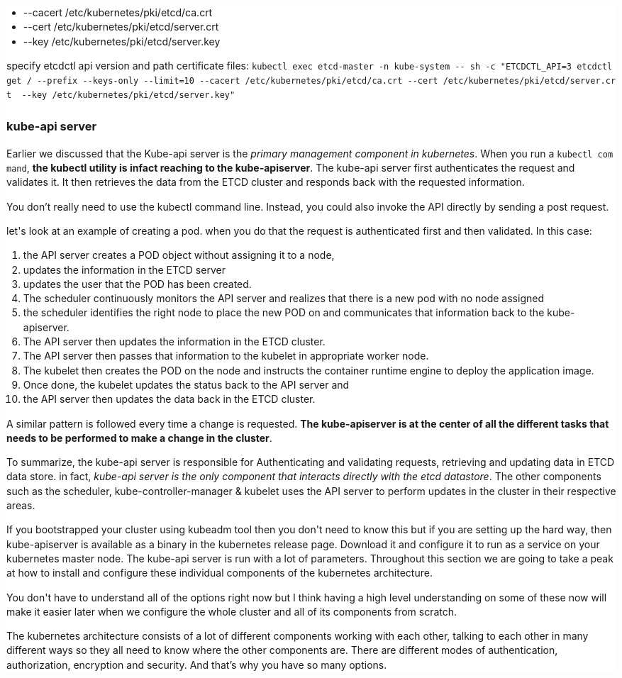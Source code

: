 - --cacert /etc/kubernetes/pki/etcd/ca.crt
- --cert /etc/kubernetes/pki/etcd/server.crt
- --key /etc/kubernetes/pki/etcd/server.key

specify etcdctl api version and path certificate files: `kubectl exec etcd-master -n kube-system -- sh -c "ETCDCTL_API=3 etcdctl get / --prefix --keys-only --limit=10 --cacert /etc/kubernetes/pki/etcd/ca.crt --cert /etc/kubernetes/pki/etcd/server.crt  --key /etc/kubernetes/pki/etcd/server.key"`

### kube-api server

Earlier we discussed that the Kube-api server is the _primary management component in kubernetes_.  When you run a `kubectl command`, **the kubectl utility is infact reaching to the kube-apiserver**. The kube-api server first authenticates the request and validates it. It then retrieves the data from the ETCD cluster and responds back with the requested information.

You don’t really need to use the kubectl command line. Instead, you could also invoke the API directly by sending a post request.

let's look at an example of creating a pod. when you do that the request is authenticated first and then validated. In this case:

1. the API server creates a POD object without assigning it to a node,
2. updates the information in the ETCD server
3. updates the user that the POD has been created.
4. The scheduler continuously monitors the API server and realizes that there is a new pod with no node assigned
5. the scheduler identifies the right node to place the new POD on and communicates that information  back to the kube-apiserver.
6. The API server then updates the information in the ETCD cluster.
7. The API server then passes that information to the kubelet in appropriate worker node.
8. The kubelet then creates the POD on the node and instructs the container runtime engine to deploy the application image.
9. Once done,  the kubelet updates the status back to the API server and
10. the API server then updates the data back in the ETCD cluster.

A similar pattern is followed every time a change is requested. **The kube-apiserver is at the center of all the different tasks that needs to be performed to make a change in the cluster**.

To summarize, the kube-api server is responsible for Authenticating and validating requests, retrieving and updating data in ETCD data store. in fact, _kube-api server is the only component that interacts directly with the etcd datastore_. The other components such as the scheduler, kube-controller-manager & kubelet uses the API server to perform updates in the cluster in their respective areas.

If you bootstrapped your cluster using kubeadm tool then you don't need to know this but if you are setting up the hard way, then kube-apiserver is available as a binary in the kubernetes release page. Download it and configure it to run as a service on your kubernetes master node. The kube-api server is run with a lot of parameters. Throughout this section we are going to take a peak at how to install and configure these individual components of the kubernetes architecture.

You don't have to understand all of the options right now but I think having a high level understanding on some of these now will make it easier later when we configure the whole cluster and all of its components from scratch.

The kubernetes architecture consists of a lot of different components working with each other, talking to each other in many different ways so they all need to know where the other components are. There are different modes of authentication, authorization, encryption and security. And that’s why you have so many options.
